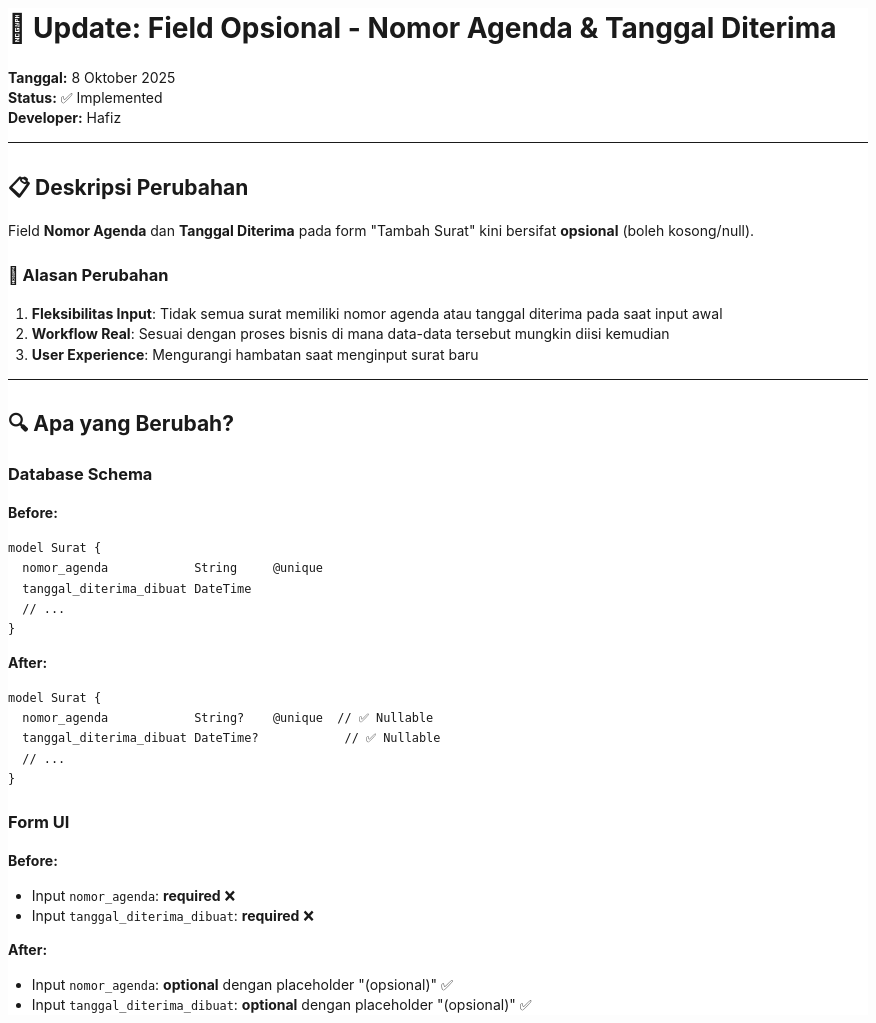 # 📝 Update: Field Opsional - Nomor Agenda & Tanggal Diterima

**Tanggal:** 8 Oktober 2025  
**Status:** ✅ Implemented  
**Developer:** Hafiz

---

## 📋 Deskripsi Perubahan

Field **Nomor Agenda** dan **Tanggal Diterima** pada form "Tambah Surat" kini bersifat **opsional** (boleh kosong/null). 

### 🎯 Alasan Perubahan

1. **Fleksibilitas Input**: Tidak semua surat memiliki nomor agenda atau tanggal diterima pada saat input awal
2. **Workflow Real**: Sesuai dengan proses bisnis di mana data-data tersebut mungkin diisi kemudian
3. **User Experience**: Mengurangi hambatan saat menginput surat baru

---

## 🔍 Apa yang Berubah?

### Database Schema

**Before:**
```prisma
model Surat {
  nomor_agenda            String     @unique
  tanggal_diterima_dibuat DateTime
  // ...
}
```

**After:**
```prisma
model Surat {
  nomor_agenda            String?    @unique  // ✅ Nullable
  tanggal_diterima_dibuat DateTime?            // ✅ Nullable
  // ...
}
```

### Form UI

**Before:**
- Input `nomor_agenda`: **required** ❌
- Input `tanggal_diterima_dibuat`: **required** ❌

**After:**
- Input `nomor_agenda`: **optional** dengan placeholder "(opsional)" ✅
- Input `tanggal_diterima_dibuat`: **optional** dengan placeholder "(opsional)" ✅

